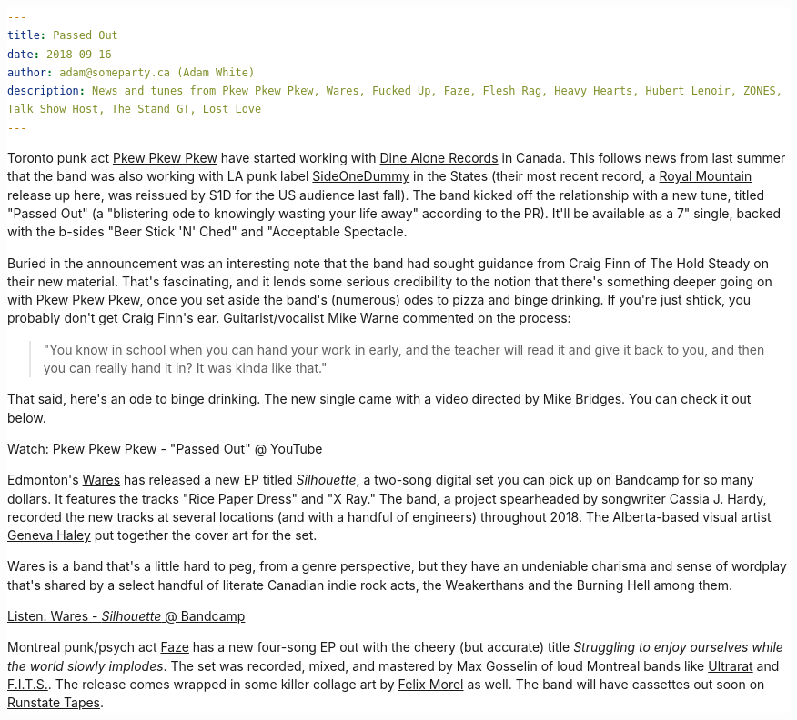```yaml
---
title: Passed Out
date: 2018-09-16
author: adam@someparty.ca (Adam White)
description: News and tunes from Pkew Pkew Pkew, Wares, Fucked Up, Faze, Flesh Rag, Heavy Hearts, Hubert Lenoir, ZONES, Talk Show Host, The Stand GT, Lost Love
---
```


Toronto punk act [Pkew Pkew Pkew](https://www.pkewx3.com/) have started working with [Dine Alone Records](http://dinealonerecords.com/) in Canada. This follows news from last summer that the band was also working with LA punk label [SideOneDummy](https://sideonedummy.com/) in the States (their most recent record, a [Royal Mountain](https://www.royalmountainrecords.com/) release up here, was reissued by S1D for the US audience last fall). The band kicked off the relationship with a new tune, titled "Passed Out" (a "blistering ode to knowingly wasting your life away" according to the PR). It'll be available as a 7" single, backed with the b-sides "Beer Stick 'N' Ched" and "Acceptable Spectacle.

Buried in the announcement was an interesting note that the band had sought guidance from Craig Finn of The Hold Steady on their new material. That's fascinating, and it lends some serious credibility to the notion that there's something deeper going on with Pkew Pkew Pkew, once you set aside the band's (numerous) odes to pizza and binge drinking. If you're just shtick, you probably don't get Craig Finn's ear. Guitarist/vocalist Mike Warne commented on the process:

> "You know in school when you can hand your work in early, and the teacher will read it and give it back to you, and then you can really hand it in? It was kinda like that."

That said, here's an ode to binge drinking. The new single came with a video directed by Mike Bridges. You can check it out below.

<iframe width="560" height="315" src="https://www.youtube.com/embed/1OuhHpydygk" frameborder="0" allow="autoplay; encrypted-media" allowfullscreen></iframe>

[Watch: Pkew Pkew Pkew - "Passed Out" @ YouTube](https://youtu.be/1OuhHpydygk "#")

Edmonton's [Wares](https://wares.bandcamp.com) has released a new EP titled *Silhouette*, a two-song digital set you can pick up on Bandcamp for so many dollars. It features the tracks "Rice Paper Dress" and "X Ray." The band, a project spearheaded by songwriter Cassia J. Hardy, recorded the new tracks at several locations (and with a handful of engineers) throughout 2018. The Alberta-based visual artist [Geneva Haley](http://www.genevahaley.com/) put together the cover art for the set.

Wares is a band that's a little hard to peg, from a genre perspective, but they have an undeniable charisma and sense of wordplay that's shared by a select handful of literate Canadian indie rock acts, the Weakerthans and the Burning Hell among them.

<iframe style="border: 0; width: 100%; height: 120px;" src="https://bandcamp.com/EmbeddedPlayer/album=202178528/size=large/bgcol=ffffff/linkcol=0687f5/tracklist=false/artwork=small/transparent=true/" seamless><a href="http://wares.bandcamp.com/album/silhouette">Silhouette by Wares</a></iframe>

[Listen: Wares - *Silhouette* @ Bandcamp](http://wares.bandcamp.com/album/silhouette "#")

Montreal punk/psych act [Faze](https://fazefazefaze.bandcamp.com/) has a new four-song EP out with the cheery (but accurate) title *Struggling to enjoy ourselves while the world slowly implodes*. The set was recorded, mixed, and mastered by Max Gosselin of loud Montreal bands like [Ultrarat](https://ultrarat.bandcamp.com) and [F.I.T.S.](https://thisisthewrongway.bandcamp.com). The release comes wrapped in some killer collage art by [Felix Morel](http://www.felixmorel.com/) as well. The band will have cassettes out soon on [Runstate Tapes](https://www.runstate-tapes.com/).
